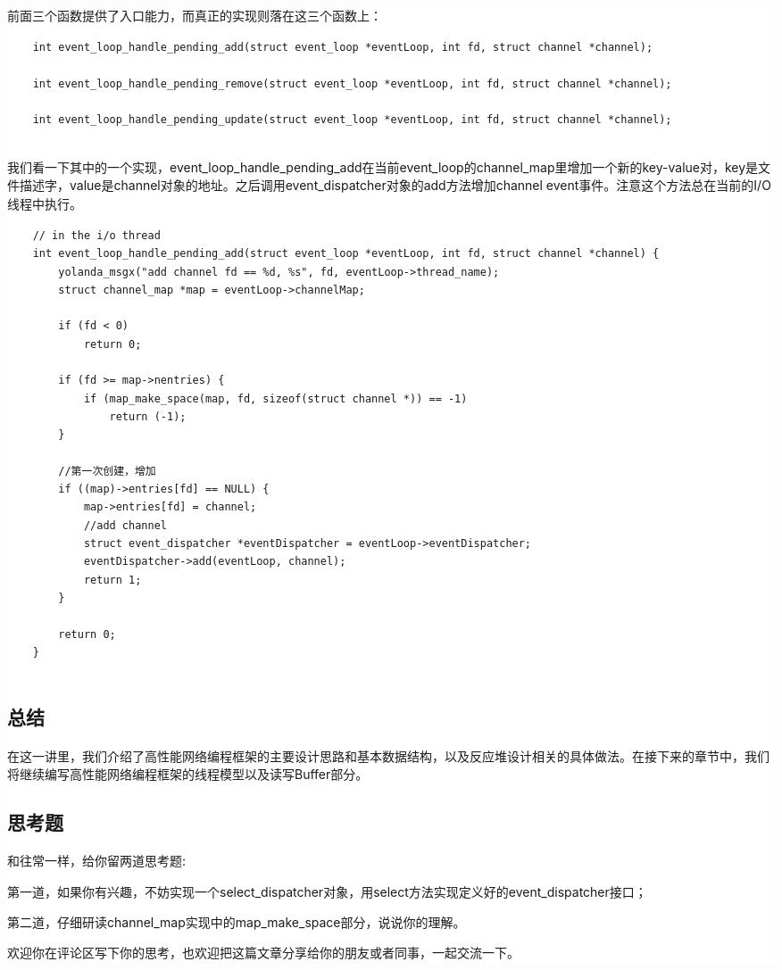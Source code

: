 前面三个函数提供了入口能力，而真正的实现则落在这三个函数上：

```
    int event_loop_handle_pending_add(struct event_loop *eventLoop, int fd, struct channel *channel);
    
    int event_loop_handle_pending_remove(struct event_loop *eventLoop, int fd, struct channel *channel);
    
    int event_loop_handle_pending_update(struct event_loop *eventLoop, int fd, struct channel *channel);
    

```

我们看一下其中的一个实现，event\_loop\_handle\_pending\_add在当前event\_loop的channel\_map里增加一个新的key-value对，key是文件描述字，value是channel对象的地址。之后调用event\_dispatcher对象的add方法增加channel event事件。注意这个方法总在当前的I/O线程中执行。

```
    // in the i/o thread
    int event_loop_handle_pending_add(struct event_loop *eventLoop, int fd, struct channel *channel) {
        yolanda_msgx("add channel fd == %d, %s", fd, eventLoop->thread_name);
        struct channel_map *map = eventLoop->channelMap;
    
        if (fd < 0)
            return 0;
    
        if (fd >= map->nentries) {
            if (map_make_space(map, fd, sizeof(struct channel *)) == -1)
                return (-1);
        }
    
        //第一次创建，增加
        if ((map)->entries[fd] == NULL) {
            map->entries[fd] = channel;
            //add channel
            struct event_dispatcher *eventDispatcher = eventLoop->eventDispatcher;
            eventDispatcher->add(eventLoop, channel);
            return 1;
        }
    
        return 0;
    }
    

```

## 总结

在这一讲里，我们介绍了高性能网络编程框架的主要设计思路和基本数据结构，以及反应堆设计相关的具体做法。在接下来的章节中，我们将继续编写高性能网络编程框架的线程模型以及读写Buffer部分。

## 思考题

和往常一样，给你留两道思考题:

第一道，如果你有兴趣，不妨实现一个select\_dispatcher对象，用select方法实现定义好的event\_dispatcher接口；

第二道，仔细研读channel\_map实现中的map\_make\_space部分，说说你的理解。

欢迎你在评论区写下你的思考，也欢迎把这篇文章分享给你的朋友或者同事，一起交流一下。